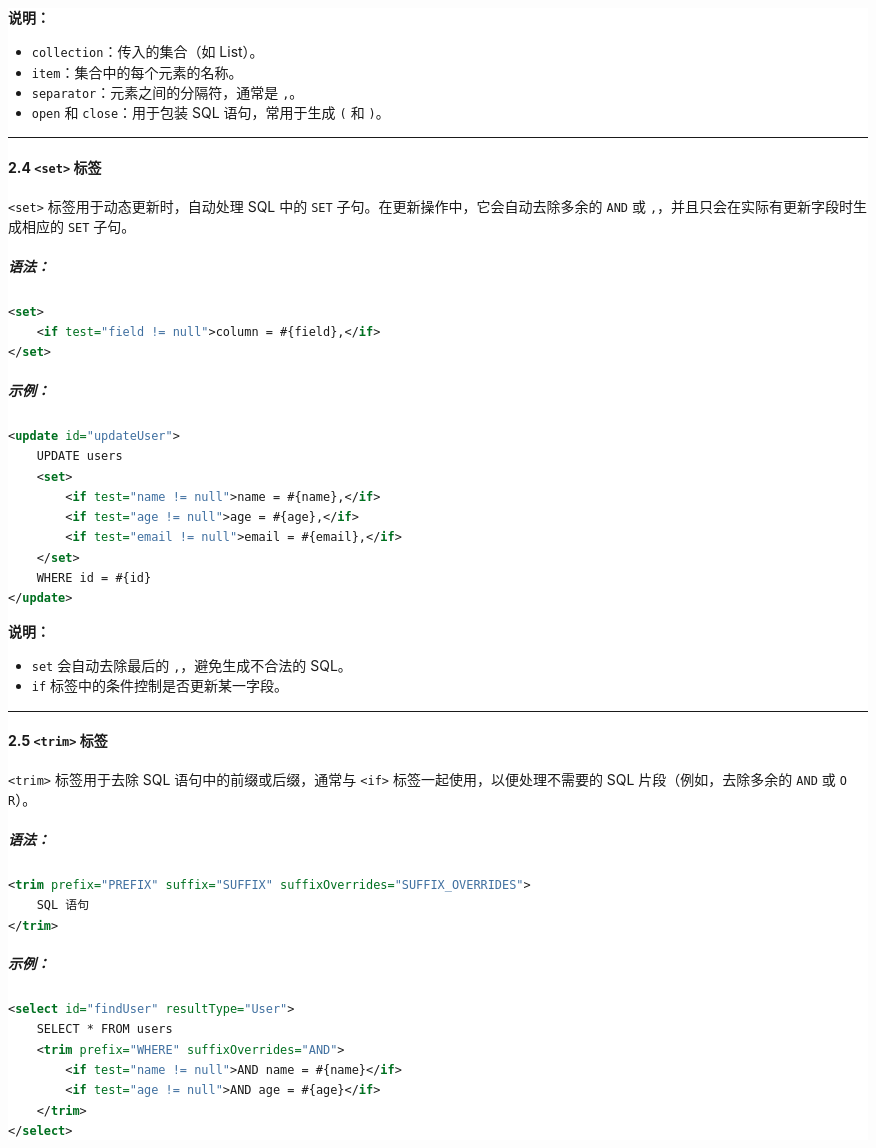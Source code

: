 **说明：**

- `collection`：传入的集合（如 List）。
- `item`：集合中的每个元素的名称。
- `separator`：元素之间的分隔符，通常是 `,`。
- `open` 和 `close`：用于包装 SQL 语句，常用于生成 `(` 和 `)`。

---

#### **2.4 `<set>` 标签**

`<set>` 标签用于动态更新时，自动处理 SQL 中的 `SET` 子句。在更新操作中，它会自动去除多余的 `AND` 或 `,`，并且只会在实际有更新字段时生成相应的 `SET` 子句。

##### **语法：**

```xml
<set>
    <if test="field != null">column = #{field},</if>
</set>
```

##### **示例：**

```xml
<update id="updateUser">
    UPDATE users
    <set>
        <if test="name != null">name = #{name},</if>
        <if test="age != null">age = #{age},</if>
        <if test="email != null">email = #{email},</if>
    </set>
    WHERE id = #{id}
</update>
```

**说明：**

- `set` 会自动去除最后的 `,`，避免生成不合法的 SQL。
- `if` 标签中的条件控制是否更新某一字段。

---

#### **2.5 `<trim>` 标签**

`<trim>` 标签用于去除 SQL 语句中的前缀或后缀，通常与 `<if>` 标签一起使用，以便处理不需要的 SQL 片段（例如，去除多余的 `AND` 或 `OR`）。

##### **语法：**

```xml
<trim prefix="PREFIX" suffix="SUFFIX" suffixOverrides="SUFFIX_OVERRIDES">
    SQL 语句
</trim>
```

##### **示例：**

```xml
<select id="findUser" resultType="User">
    SELECT * FROM users
    <trim prefix="WHERE" suffixOverrides="AND">
        <if test="name != null">AND name = #{name}</if>
        <if test="age != null">AND age = #{age}</if>
    </trim>
</select>
```
